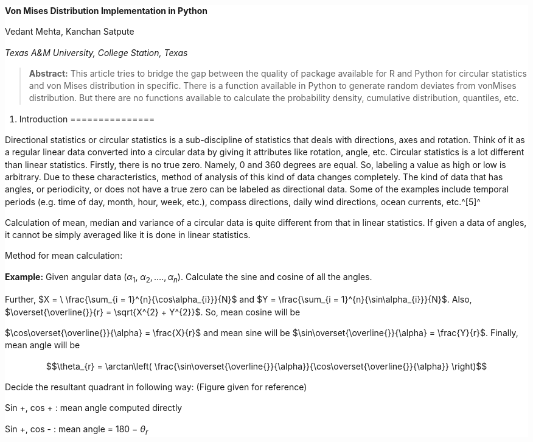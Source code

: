 **Von Mises Distribution Implementation in Python**

Vedant Mehta, Kanchan Satpute

*Texas A&M University, College Station, Texas*

> **Abstract:** This article tries to bridge the gap between the quality
> of package available for R and Python for circular statistics and von
> Mises distribution in specific. There is a function available in
> Python to generate random deviates from vonMises distribution. But
> there are no functions available to calculate the probability density,
> cumulative distribution, quantiles, etc.

1. Introduction
===============

Directional statistics or circular statistics is a sub-discipline of
statistics that deals with directions, axes and rotation. Think of it as
a regular linear data converted into a circular data by giving it
attributes like rotation, angle, etc. Circular statistics is a lot
different than linear statistics. Firstly, there is no true zero.
Namely, 0 and 360 degrees are equal. So, labeling a value as high or low
is arbitrary. Due to these characteristics, method of analysis of this
kind of data changes completely. The kind of data that has angles, or
periodicity, or does not have a true zero can be labeled as directional
data. Some of the examples include temporal periods (e.g. time of day,
month, hour, week, etc.), compass directions, daily wind directions,
ocean currents, etc.^\[5\]^

Calculation of mean, median and variance of a circular data is quite
different from that in linear statistics. If given a data of angles, it
cannot be simply averaged like it is done in linear statistics.

Method for mean calculation:

**Example:** Given angular data
$(\alpha_{1},\ \alpha_{2},\ldots.,\alpha_{n})$. Calculate the sine and
cosine of all the angles.

Further, $X = \ \frac{\sum_{i = 1}^{n}{\cos\alpha_{i}}}{N}$ and
$Y = \frac{\sum_{i = 1}^{n}{\sin\alpha_{i}}}{N}$. Also,
$\overset{\overline{}}{r} = \sqrt{X^{2} + Y^{2}}$. So, mean cosine will
be

$\cos\overset{\overline{}}{\alpha} = \frac{X}{r}$ and mean sine will be
$\sin\overset{\overline{}}{\alpha} = \frac{Y}{r}$. Finally, mean angle
will be

$$\theta_{r} = \arctan\left( \frac{\sin\overset{\overline{}}{\alpha}}{\cos\overset{\overline{}}{\alpha}} \right)$$

Decide the resultant quadrant in following way: (Figure given for
reference)

Sin +, cos + : mean angle computed directly

Sin +, cos - : mean angle = $180\  - \ \theta_{r}$
